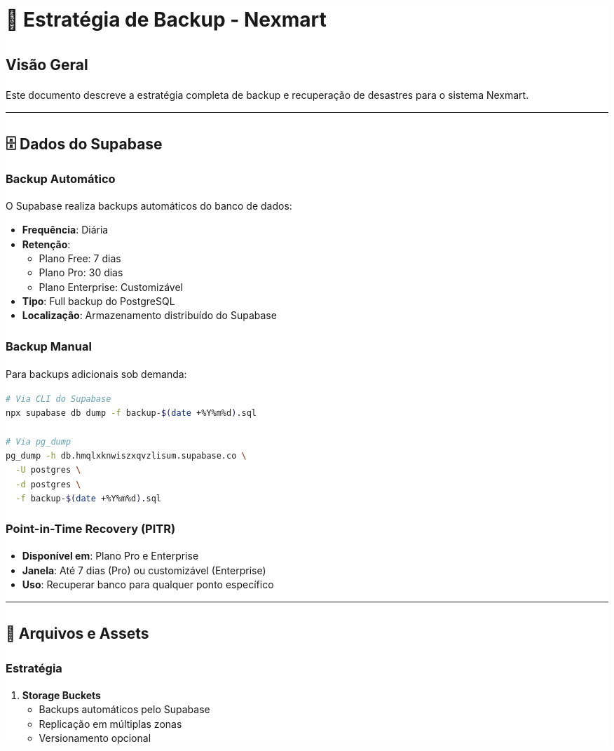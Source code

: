 # 🔐 Estratégia de Backup - Nexmart

## Visão Geral

Este documento descreve a estratégia completa de backup e recuperação de desastres para o sistema Nexmart.

---

## 🗄️ Dados do Supabase

### Backup Automático

O Supabase realiza backups automáticos do banco de dados:

- **Frequência**: Diária
- **Retenção**: 
  - Plano Free: 7 dias
  - Plano Pro: 30 dias
  - Plano Enterprise: Customizável
- **Tipo**: Full backup do PostgreSQL
- **Localização**: Armazenamento distribuído do Supabase

### Backup Manual

Para backups adicionais sob demanda:

```bash
# Via CLI do Supabase
npx supabase db dump -f backup-$(date +%Y%m%d).sql

# Via pg_dump
pg_dump -h db.hmqlxknwiszxqvzlisum.supabase.co \
  -U postgres \
  -d postgres \
  -f backup-$(date +%Y%m%d).sql
```

### Point-in-Time Recovery (PITR)

- **Disponível em**: Plano Pro e Enterprise
- **Janela**: Até 7 dias (Pro) ou customizável (Enterprise)
- **Uso**: Recuperar banco para qualquer ponto específico

---

## 📁 Arquivos e Assets

### Estratégia

1. **Storage Buckets**
   - Backups automáticos pelo Supabase
   - Replicação em múltiplas zonas
   - Versionamento opcional
